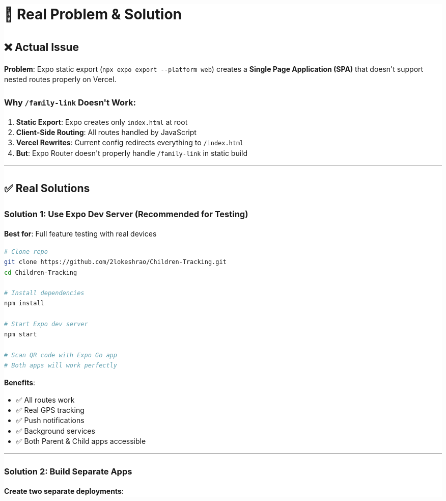 # 🚨 Real Problem & Solution

## ❌ Actual Issue

**Problem**: Expo static export (`npx expo export --platform web`) creates a **Single Page Application (SPA)** that doesn't support nested routes properly on Vercel.

### Why `/family-link` Doesn't Work:

1. **Static Export**: Expo creates only `index.html` at root
2. **Client-Side Routing**: All routes handled by JavaScript
3. **Vercel Rewrites**: Current config redirects everything to `/index.html`
4. **But**: Expo Router doesn't properly handle `/family-link` in static build

---

## ✅ Real Solutions

### Solution 1: Use Expo Dev Server (Recommended for Testing)

**Best for**: Full feature testing with real devices

```bash
# Clone repo
git clone https://github.com/2lokeshrao/Children-Tracking.git
cd Children-Tracking

# Install dependencies
npm install

# Start Expo dev server
npm start

# Scan QR code with Expo Go app
# Both apps will work perfectly
```

**Benefits**:
- ✅ All routes work
- ✅ Real GPS tracking
- ✅ Push notifications
- ✅ Background services
- ✅ Both Parent & Child apps accessible

---

### Solution 2: Build Separate Apps

**Create two separate deployments**:

